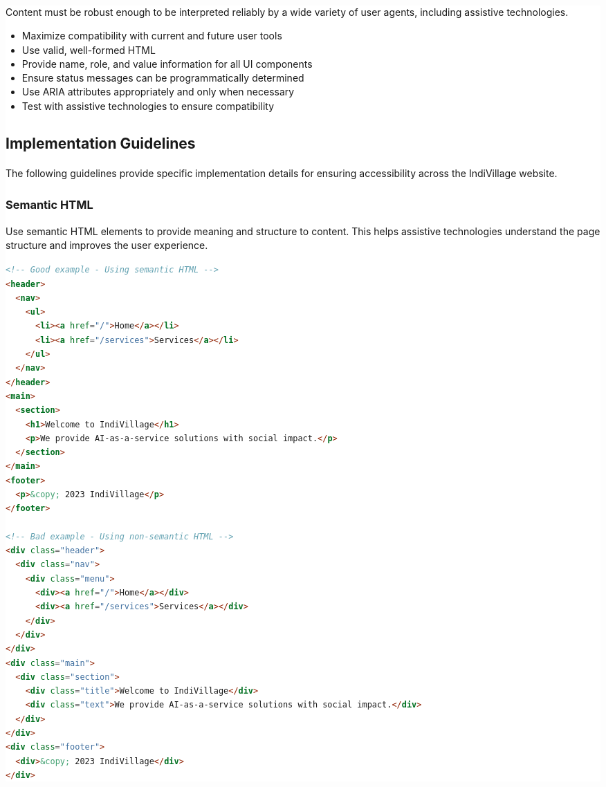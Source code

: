 Content must be robust enough to be interpreted reliably by a wide variety of user agents, including assistive technologies.

- Maximize compatibility with current and future user tools
- Use valid, well-formed HTML
- Provide name, role, and value information for all UI components
- Ensure status messages can be programmatically determined
- Use ARIA attributes appropriately and only when necessary
- Test with assistive technologies to ensure compatibility

## Implementation Guidelines

The following guidelines provide specific implementation details for ensuring accessibility across the IndiVillage website.

### Semantic HTML

Use semantic HTML elements to provide meaning and structure to content. This helps assistive technologies understand the page structure and improves the user experience.

```html
<!-- Good example - Using semantic HTML -->
<header>
  <nav>
    <ul>
      <li><a href="/">Home</a></li>
      <li><a href="/services">Services</a></li>
    </ul>
  </nav>
</header>
<main>
  <section>
    <h1>Welcome to IndiVillage</h1>
    <p>We provide AI-as-a-service solutions with social impact.</p>
  </section>
</main>
<footer>
  <p>&copy; 2023 IndiVillage</p>
</footer>

<!-- Bad example - Using non-semantic HTML -->
<div class="header">
  <div class="nav">
    <div class="menu">
      <div><a href="/">Home</a></div>
      <div><a href="/services">Services</a></div>
    </div>
  </div>
</div>
<div class="main">
  <div class="section">
    <div class="title">Welcome to IndiVillage</div>
    <div class="text">We provide AI-as-a-service solutions with social impact.</div>
  </div>
</div>
<div class="footer">
  <div>&copy; 2023 IndiVillage</div>
</div>
```
